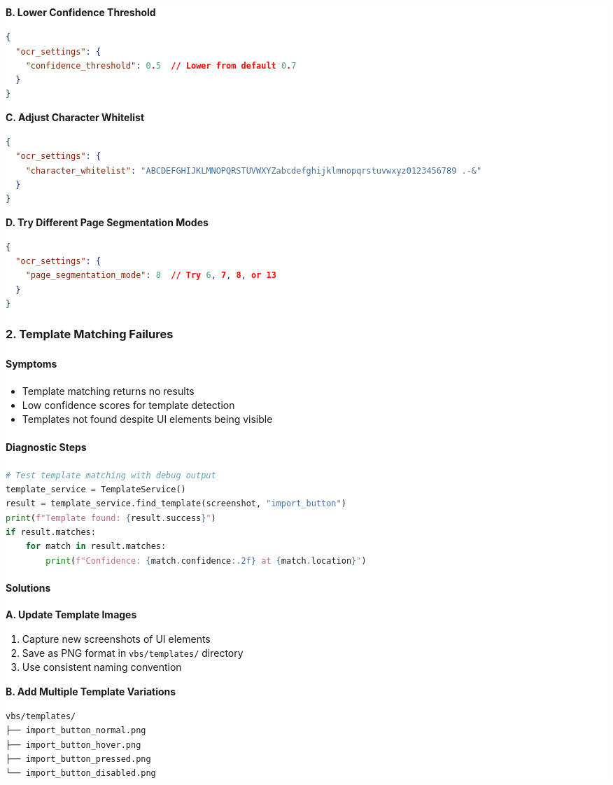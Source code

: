 **B. Lower Confidence Threshold**
```json
{
  "ocr_settings": {
    "confidence_threshold": 0.5  // Lower from default 0.7
  }
}
```

**C. Adjust Character Whitelist**
```json
{
  "ocr_settings": {
    "character_whitelist": "ABCDEFGHIJKLMNOPQRSTUVWXYZabcdefghijklmnopqrstuvwxyz0123456789 .-&"
  }
}
```

**D. Try Different Page Segmentation Modes**
```json
{
  "ocr_settings": {
    "page_segmentation_mode": 8  // Try 6, 7, 8, or 13
  }
}
```

### 2. Template Matching Failures

#### Symptoms
- Template matching returns no results
- Low confidence scores for template detection
- Templates not found despite UI elements being visible

#### Diagnostic Steps
```python
# Test template matching with debug output
template_service = TemplateService()
result = template_service.find_template(screenshot, "import_button")
print(f"Template found: {result.success}")
if result.matches:
    for match in result.matches:
        print(f"Confidence: {match.confidence:.2f} at {match.location}")
```

#### Solutions

**A. Update Template Images**
1. Capture new screenshots of UI elements
2. Save as PNG format in `vbs/templates/` directory
3. Use consistent naming convention

**B. Add Multiple Template Variations**
```
vbs/templates/
├── import_button_normal.png
├── import_button_hover.png
├── import_button_pressed.png
└── import_button_disabled.png
```
